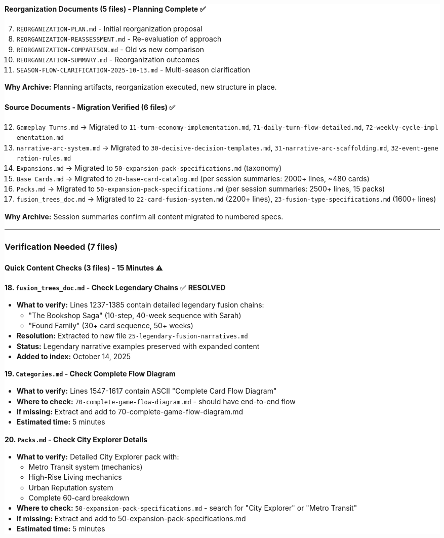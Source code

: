 #### Reorganization Documents (5 files) - Planning Complete ✅
7. `REORGANIZATION-PLAN.md` - Initial reorganization proposal
8. `REORGANIZATION-REASSESSMENT.md` - Re-evaluation of approach
9. `REORGANIZATION-COMPARISON.md` - Old vs new comparison
10. `REORGANIZATION-SUMMARY.md` - Reorganization outcomes
11. `SEASON-FLOW-CLARIFICATION-2025-10-13.md` - Multi-season clarification

**Why Archive:** Planning artifacts, reorganization executed, new structure in place.

#### Source Documents - Migration Verified (6 files) ✅
12. `Gameplay Turns.md` → Migrated to `11-turn-economy-implementation.md`, `71-daily-turn-flow-detailed.md`, `72-weekly-cycle-implementation.md`
13. `narrative-arc-system.md` → Migrated to `30-decisive-decision-templates.md`, `31-narrative-arc-scaffolding.md`, `32-event-generation-rules.md`
14. `Expansions.md` → Migrated to `50-expansion-pack-specifications.md` (taxonomy)
15. `Base Cards.md` → Migrated to `20-base-card-catalog.md` (per session summaries: 2000+ lines, ~480 cards)
16. `Packs.md` → Migrated to `50-expansion-pack-specifications.md` (per session summaries: 2500+ lines, 15 packs)
17. `fusion_trees_doc.md` → Migrated to `22-card-fusion-system.md` (2200+ lines), `23-fusion-type-specifications.md` (1600+ lines)

**Why Archive:** Session summaries confirm all content migrated to numbered specs.

---

### Verification Needed (7 files)

#### Quick Content Checks (3 files) - 15 Minutes ⚠️

**18. `fusion_trees_doc.md` - Check Legendary Chains** ✅ **RESOLVED**
- **What to verify:** Lines 1237-1385 contain detailed legendary fusion chains:
  - "The Bookshop Saga" (10-step, 40-week sequence with Sarah)
  - "Found Family" (30+ card sequence, 50+ weeks)
- **Resolution:** Extracted to new file `25-legendary-fusion-narratives.md`
- **Status:** Legendary narrative examples preserved with expanded content
- **Added to index:** October 14, 2025

**19. `Categories.md` - Check Complete Flow Diagram**
- **What to verify:** Lines 1547-1617 contain ASCII "Complete Card Flow Diagram"
- **Where to check:** `70-complete-game-flow-diagram.md` - should have end-to-end flow
- **If missing:** Extract and add to 70-complete-game-flow-diagram.md
- **Estimated time:** 5 minutes

**20. `Packs.md` - Check City Explorer Details**
- **What to verify:** Detailed City Explorer pack with:
  - Metro Transit system (mechanics)
  - High-Rise Living mechanics
  - Urban Reputation system
  - Complete 60-card breakdown
- **Where to check:** `50-expansion-pack-specifications.md` - search for "City Explorer" or "Metro Transit"
- **If missing:** Extract and add to 50-expansion-pack-specifications.md
- **Estimated time:** 5 minutes
